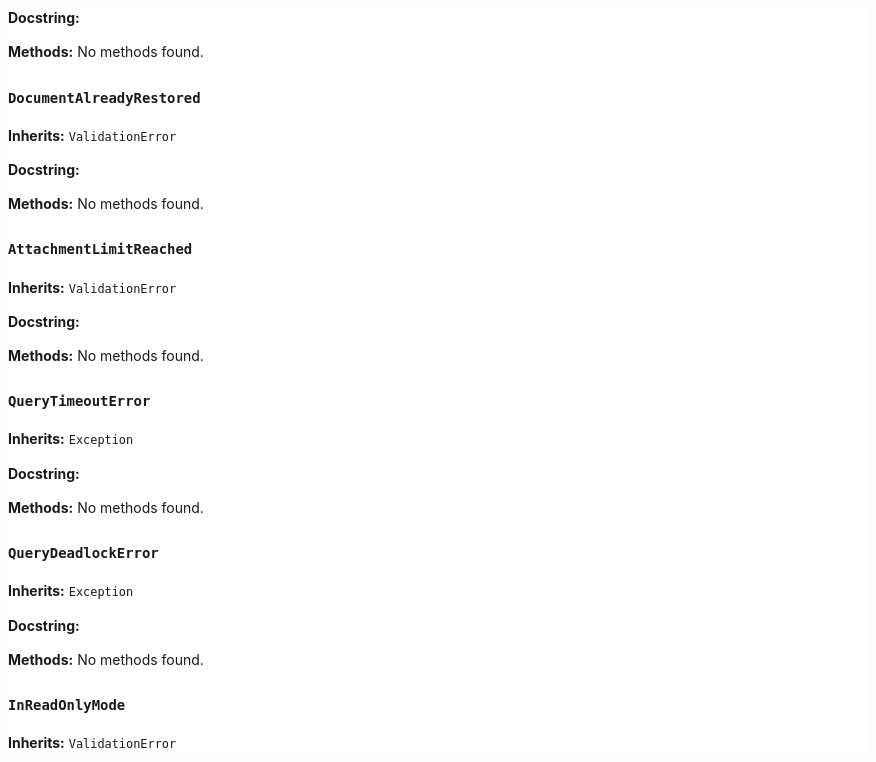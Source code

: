 
**Docstring:**
```

```

**Methods:**
No methods found.

### `DocumentAlreadyRestored`
**Inherits:** `ValidationError`


**Docstring:**
```

```

**Methods:**
No methods found.

### `AttachmentLimitReached`
**Inherits:** `ValidationError`


**Docstring:**
```

```

**Methods:**
No methods found.

### `QueryTimeoutError`
**Inherits:** `Exception`


**Docstring:**
```

```

**Methods:**
No methods found.

### `QueryDeadlockError`
**Inherits:** `Exception`


**Docstring:**
```

```

**Methods:**
No methods found.

### `InReadOnlyMode`
**Inherits:** `ValidationError`
